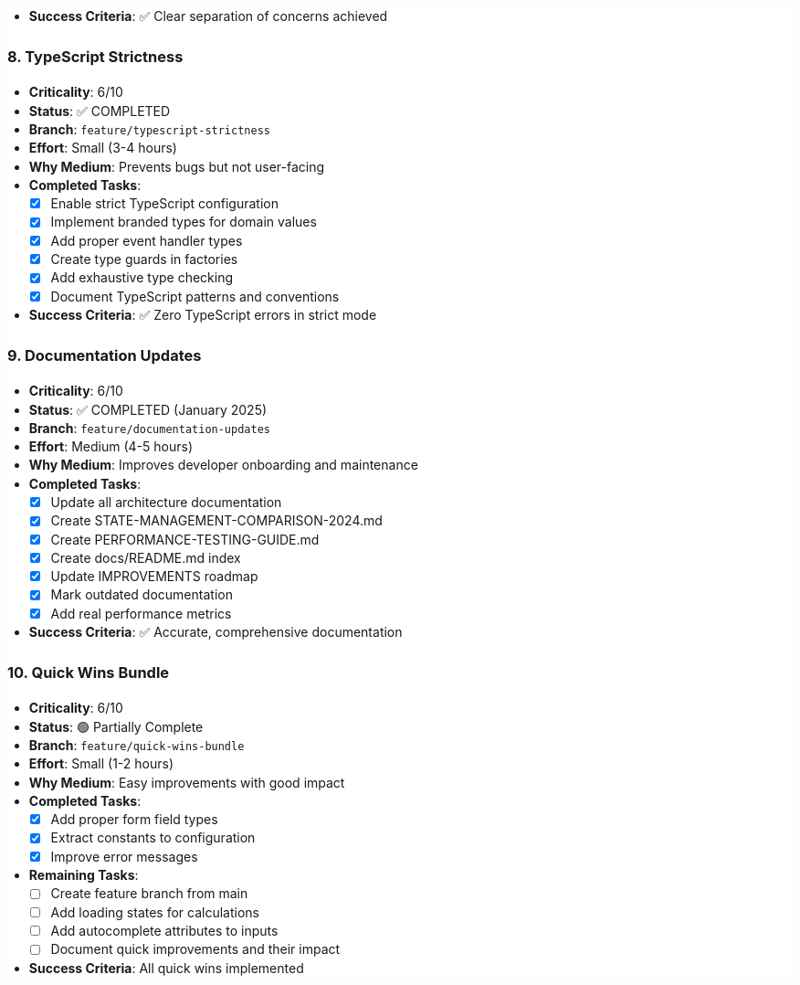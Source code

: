- **Success Criteria**: ✅ Clear separation of concerns achieved

### 8. TypeScript Strictness

- **Criticality**: 6/10
- **Status**: ✅ COMPLETED
- **Branch**: `feature/typescript-strictness`
- **Effort**: Small (3-4 hours)
- **Why Medium**: Prevents bugs but not user-facing
- **Completed Tasks**:
  - [x] Enable strict TypeScript configuration
  - [x] Implement branded types for domain values
  - [x] Add proper event handler types
  - [x] Create type guards in factories
  - [x] Add exhaustive type checking
  - [x] Document TypeScript patterns and conventions
- **Success Criteria**: ✅ Zero TypeScript errors in strict mode

### 9. Documentation Updates

- **Criticality**: 6/10
- **Status**: ✅ COMPLETED (January 2025)
- **Branch**: `feature/documentation-updates`
- **Effort**: Medium (4-5 hours)
- **Why Medium**: Improves developer onboarding and maintenance
- **Completed Tasks**:
  - [x] Update all architecture documentation
  - [x] Create STATE-MANAGEMENT-COMPARISON-2024.md
  - [x] Create PERFORMANCE-TESTING-GUIDE.md
  - [x] Create docs/README.md index
  - [x] Update IMPROVEMENTS roadmap
  - [x] Mark outdated documentation
  - [x] Add real performance metrics
- **Success Criteria**: ✅ Accurate, comprehensive documentation

### 10. Quick Wins Bundle

- **Criticality**: 6/10
- **Status**: 🟢 Partially Complete
- **Branch**: `feature/quick-wins-bundle`
- **Effort**: Small (1-2 hours)
- **Why Medium**: Easy improvements with good impact
- **Completed Tasks**:
  - [x] Add proper form field types
  - [x] Extract constants to configuration
  - [x] Improve error messages
- **Remaining Tasks**:
  - [ ] Create feature branch from main
  - [ ] Add loading states for calculations
  - [ ] Add autocomplete attributes to inputs
  - [ ] Document quick improvements and their impact
- **Success Criteria**: All quick wins implemented
